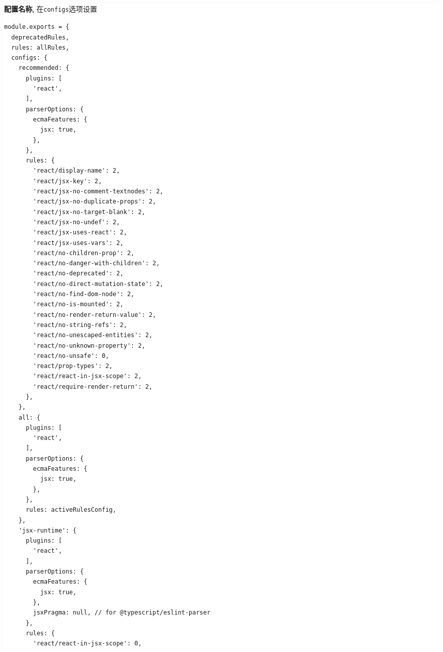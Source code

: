 **配置名称**, 在`configs`选项设置

```
module.exports = {
  deprecatedRules,
  rules: allRules,
  configs: {
    recommended: {
      plugins: [
        'react',
      ],
      parserOptions: {
        ecmaFeatures: {
          jsx: true,
        },
      },
      rules: {
        'react/display-name': 2,
        'react/jsx-key': 2,
        'react/jsx-no-comment-textnodes': 2,
        'react/jsx-no-duplicate-props': 2,
        'react/jsx-no-target-blank': 2,
        'react/jsx-no-undef': 2,
        'react/jsx-uses-react': 2,
        'react/jsx-uses-vars': 2,
        'react/no-children-prop': 2,
        'react/no-danger-with-children': 2,
        'react/no-deprecated': 2,
        'react/no-direct-mutation-state': 2,
        'react/no-find-dom-node': 2,
        'react/no-is-mounted': 2,
        'react/no-render-return-value': 2,
        'react/no-string-refs': 2,
        'react/no-unescaped-entities': 2,
        'react/no-unknown-property': 2,
        'react/no-unsafe': 0,
        'react/prop-types': 2,
        'react/react-in-jsx-scope': 2,
        'react/require-render-return': 2,
      },
    },
    all: {
      plugins: [
        'react',
      ],
      parserOptions: {
        ecmaFeatures: {
          jsx: true,
        },
      },
      rules: activeRulesConfig,
    },
    'jsx-runtime': {
      plugins: [
        'react',
      ],
      parserOptions: {
        ecmaFeatures: {
          jsx: true,
        },
        jsxPragma: null, // for @typescript/eslint-parser
      },
      rules: {
        'react/react-in-jsx-scope': 0,
```